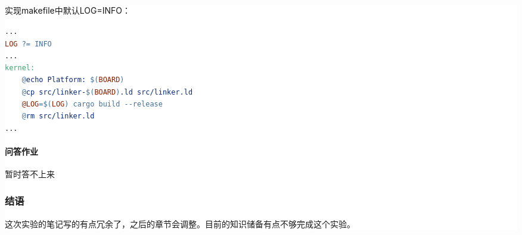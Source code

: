 实现makefile中默认LOG=INFO：

```makefile
...
LOG ?= INFO
...
kernel:
	@echo Platform: $(BOARD)
	@cp src/linker-$(BOARD).ld src/linker.ld
	@LOG=$(LOG) cargo build --release
	@rm src/linker.ld
...
```





#### 问答作业

暂时答不上来

### 结语

这次实验的笔记写的有点冗余了，之后的章节会调整。目前的知识储备有点不够完成这个实验。



